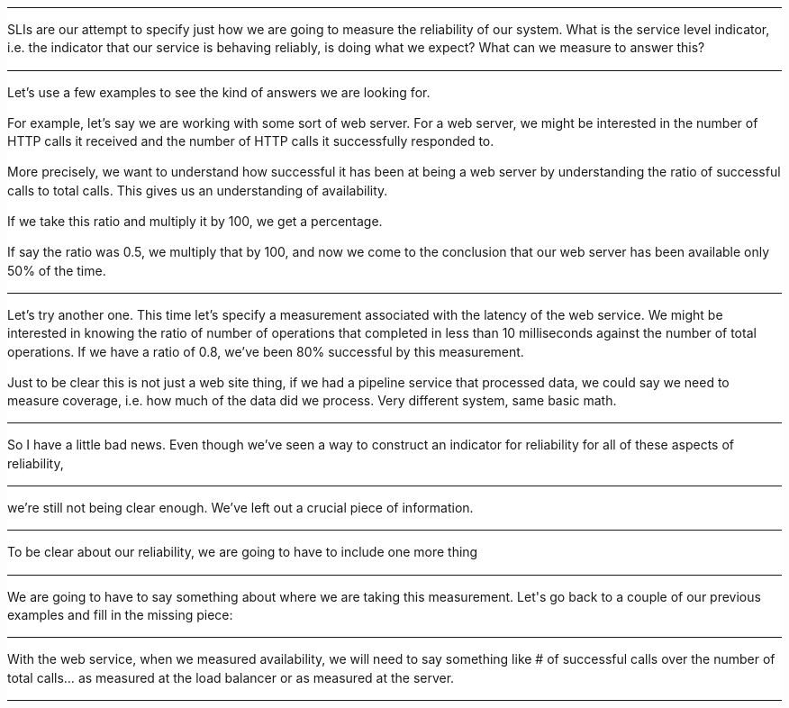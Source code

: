 ----

SLIs are our attempt to specify just how we are going to measure the reliability of our system. What is the service level indicator, i.e. the indicator that our service is behaving reliably, is doing what we expect? What can we measure to answer this?

----

Let’s use a few examples to see the kind of answers we are looking for.

For example, let’s say we are working with some sort of web server. For a web server, we might be interested in the number of HTTP calls it received and the number of HTTP calls it successfully responded to.

More precisely, we want to understand how successful it has been at being a web server by understanding the ratio of successful calls to total calls. This gives us an understanding of availability.

If we take this ratio and multiply it by 100, we get a percentage.

If say the ratio was 0.5, we multiply that by 100, and now we come to the conclusion that our web server has been available only 50% of the time.

----

Let’s try another one. This time let’s specify a measurement associated with the latency of the web service. We might be interested in knowing the ratio of number of operations that completed in less than 10 milliseconds against the number of total operations. If we have a ratio of 0.8, we’ve been 80% successful by this measurement.

Just to be clear this is not just a web site thing, if we had a pipeline service that processed data, we could say we need to measure coverage, i.e. how much of the data did we process. Very different system, same basic math.

----

So I have a little bad news. Even though we’ve seen a way to construct an indicator for reliability for all of these aspects of reliability,

----

we’re still not being clear enough. We’ve left out a crucial piece of information.

----

To be clear about our reliability, we are going to have to include one more thing

----

We are going to have to say something about where we are taking this measurement. Let's go back to a couple of our previous examples and fill in the missing piece:

----

With the web service, when we measured availability, we will need to say something like # of successful calls over the number of total calls… as measured at the load balancer or as measured at the server.

----
